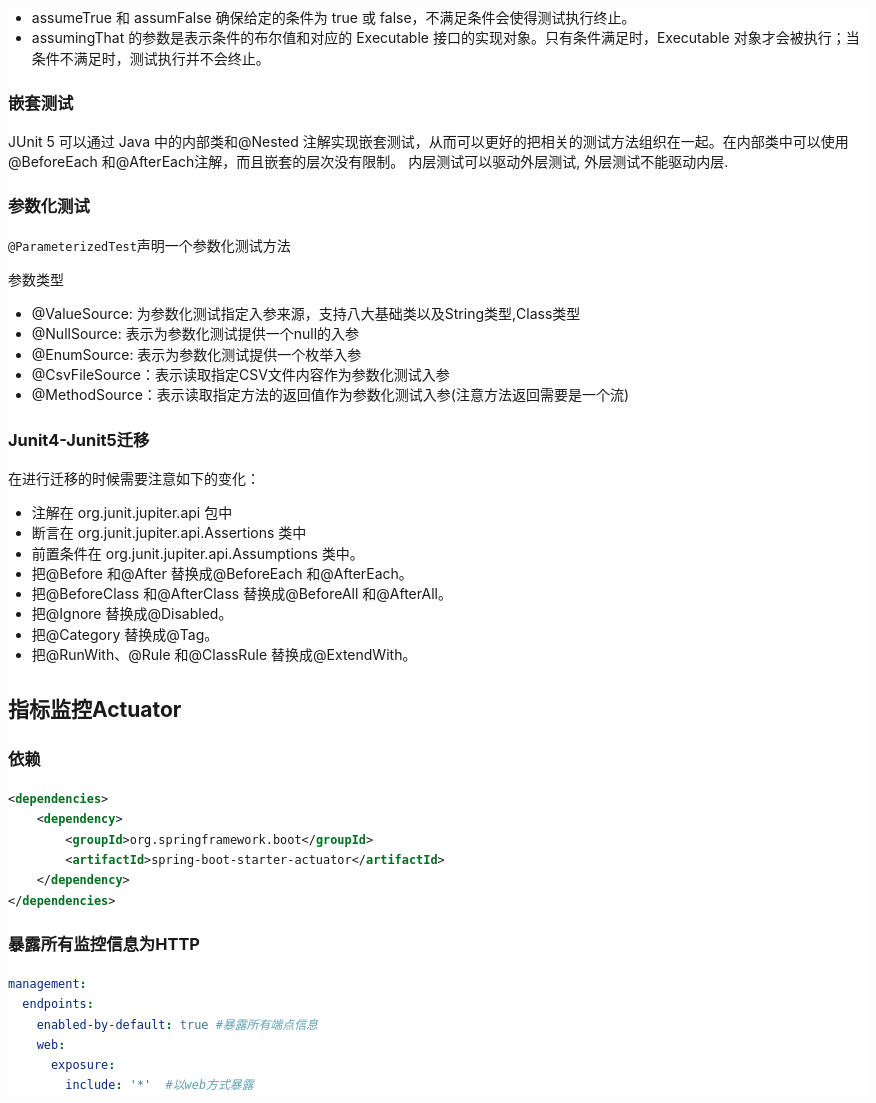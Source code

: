 * assumeTrue 和 assumFalse 确保给定的条件为 true 或 false，不满足条件会使得测试执行终止。
* assumingThat 的参数是表示条件的布尔值和对应的 Executable 接口的实现对象。只有条件满足时，Executable 对象才会被执行；当条件不满足时，测试执行并不会终止。

### 嵌套测试
JUnit 5 可以通过 Java 中的内部类和@Nested 注解实现嵌套测试，从而可以更好的把相关的测试方法组织在一起。在内部类中可以使用@BeforeEach 和@AfterEach注解，而且嵌套的层次没有限制。
内层测试可以驱动外层测试, 外层测试不能驱动内层. 

### 参数化测试
`@ParameterizedTest`声明一个参数化测试方法

参数类型
* @ValueSource: 为参数化测试指定入参来源，支持八大基础类以及String类型,Class类型
* @NullSource: 表示为参数化测试提供一个null的入参
* @EnumSource: 表示为参数化测试提供一个枚举入参
* @CsvFileSource：表示读取指定CSV文件内容作为参数化测试入参
* @MethodSource：表示读取指定方法的返回值作为参数化测试入参(注意方法返回需要是一个流)

### Junit4-Junit5迁移
在进行迁移的时候需要注意如下的变化：

* 注解在 org.junit.jupiter.api 包中
* 断言在 org.junit.jupiter.api.Assertions 类中
* 前置条件在 org.junit.jupiter.api.Assumptions 类中。
* 把@Before 和@After 替换成@BeforeEach 和@AfterEach。
* 把@BeforeClass 和@AfterClass 替换成@BeforeAll 和@AfterAll。
* 把@Ignore 替换成@Disabled。
* 把@Category 替换成@Tag。
* 把@RunWith、@Rule 和@ClassRule 替换成@ExtendWith。

## 指标监控Actuator
### 依赖
```xml
<dependencies>
    <dependency>
        <groupId>org.springframework.boot</groupId>
        <artifactId>spring-boot-starter-actuator</artifactId>
    </dependency>
</dependencies>
```

### 暴露所有监控信息为HTTP
```yaml
management:
  endpoints:
    enabled-by-default: true #暴露所有端点信息
    web:
      exposure:
        include: '*'  #以web方式暴露
```
